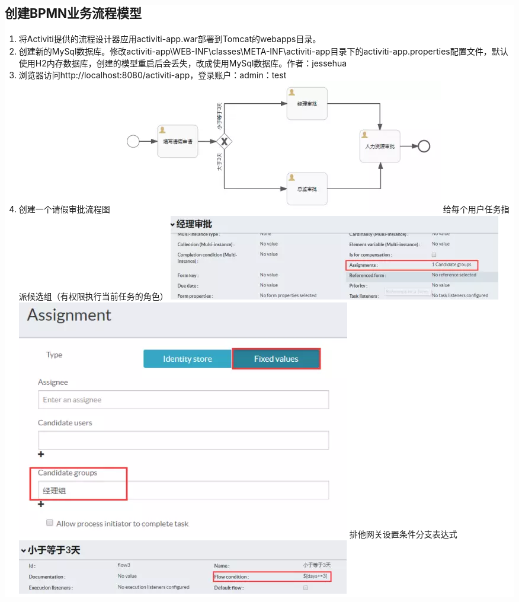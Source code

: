 
## 创建BPMN业务流程模型
1. 将Activiti提供的流程设计器应用activiti-app.war部署到Tomcat的webapps目录。
2. 创建新的MySql数据库。修改activiti-app\WEB-INF\classes\META-INF\activiti-app目录下的activiti-app.properties配置文件，默认使用H2内存数据库，创建的模型重启后会丢失，改成使用MySql数据库。作者：jessehua
3. 浏览器访问http://localhost:8080/activiti-app，登录账户：admin：test
4. 创建一个请假审批流程图
![](workflow/3.jpg)
给每个用户任务指派候选组（有权限执行当前任务的角色）
![](workflow/4.jpg)
![](workflow/5.jpg)
排他网关设置条件分支表达式
![](workflow/6.jpg)
